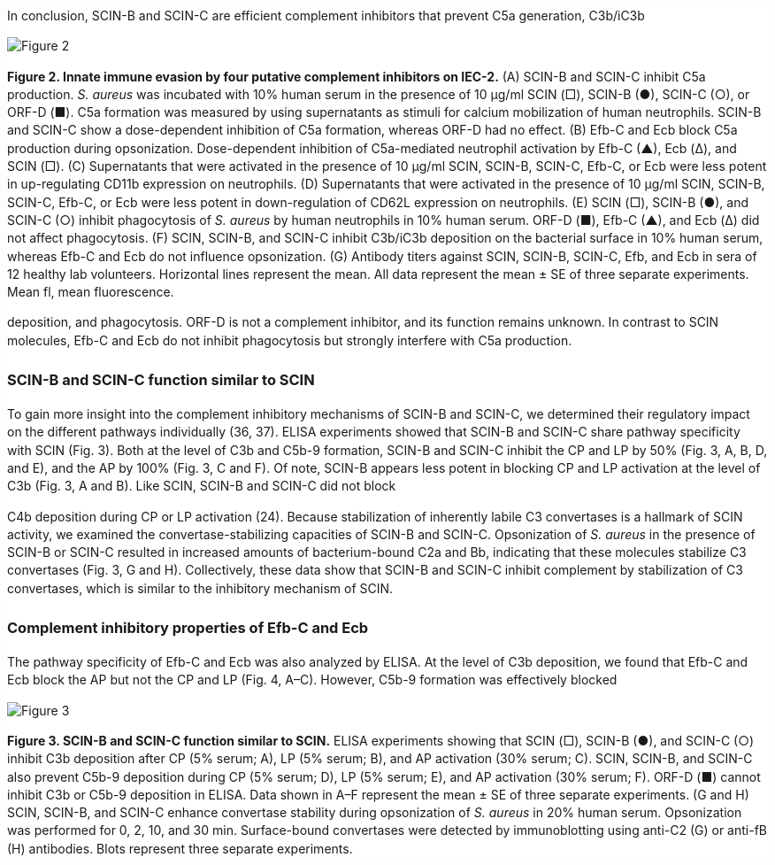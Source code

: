 In conclusion, SCIN-B and SCIN-C are efficient complement inhibitors that prevent C5a generation, C3b/iC3b

![Figure 2](#fig2)

**Figure 2. Innate immune evasion by four putative complement inhibitors on IEC-2.** (A) SCIN-B and SCIN-C inhibit C5a production. *S. aureus* was incubated with 10% human serum in the presence of 10 μg/ml SCIN (□), SCIN-B (●), SCIN-C (○), or ORF-D (■). C5a formation was measured by using supernatants as stimuli for calcium mobilization of human neutrophils. SCIN-B and SCIN-C show a dose-dependent inhibition of C5a formation, whereas ORF-D had no effect. (B) Efb-C and Ecb block C5a production during opsonization. Dose-dependent inhibition of C5a-mediated neutrophil activation by Efb-C (▲), Ecb (Δ), and SCIN (□). (C) Supernatants that were activated in the presence of 10 μg/ml SCIN, SCIN-B, SCIN-C, Efb-C, or Ecb were less potent in up-regulating CD11b expression on neutrophils. (D) Supernatants that were activated in the presence of 10 μg/ml SCIN, SCIN-B, SCIN-C, Efb-C, or Ecb were less potent in down-regulation of CD62L expression on neutrophils. (E) SCIN (□), SCIN-B (●), and SCIN-C (○) inhibit phagocytosis of *S. aureus* by human neutrophils in 10% human serum. ORF-D (■), Efb-C (▲), and Ecb (Δ) did not affect phagocytosis. (F) SCIN, SCIN-B, and SCIN-C inhibit C3b/iC3b deposition on the bacterial surface in 10% human serum, whereas Efb-C and Ecb do not influence opsonization. (G) Antibody titers against SCIN, SCIN-B, SCIN-C, Efb, and Ecb in sera of 12 healthy lab volunteers. Horizontal lines represent the mean. All data represent the mean ± SE of three separate experiments. Mean fl, mean fluorescence.

deposition, and phagocytosis. ORF-D is not a complement inhibitor, and its function remains unknown. In contrast to SCIN molecules, Efb-C and Ecb do not inhibit phagocytosis but strongly interfere with C5a production.

### SCIN-B and SCIN-C function similar to SCIN

To gain more insight into the complement inhibitory mechanisms of SCIN-B and SCIN-C, we determined their regulatory impact on the different pathways individually (36, 37). ELISA experiments showed that SCIN-B and SCIN-C share pathway specificity with SCIN (Fig. 3). Both at the level of C3b and C5b-9 formation, SCIN-B and SCIN-C inhibit the CP and LP by 50% (Fig. 3, A, B, D, and E), and the AP by 100% (Fig. 3, C and F). Of note, SCIN-B appears less potent in blocking CP and LP activation at the level of C3b (Fig. 3, A and B). Like SCIN, SCIN-B and SCIN-C did not block

C4b deposition during CP or LP activation (24). Because stabilization of inherently labile C3 convertases is a hallmark of SCIN activity, we examined the convertase-stabilizing capacities of SCIN-B and SCIN-C. Opsonization of *S. aureus* in the presence of SCIN-B or SCIN-C resulted in increased amounts of bacterium-bound C2a and Bb, indicating that these molecules stabilize C3 convertases (Fig. 3, G and H). Collectively, these data show that SCIN-B and SCIN-C inhibit complement by stabilization of C3 convertases, which is similar to the inhibitory mechanism of SCIN.

### Complement inhibitory properties of Efb-C and Ecb

The pathway specificity of Efb-C and Ecb was also analyzed by ELISA. At the level of C3b deposition, we found that Efb-C and Ecb block the AP but not the CP and LP (Fig. 4, A–C). However, C5b-9 formation was effectively blocked

![Figure 3](https://i.imgur.com/placeholder.png)

**Figure 3. SCIN-B and SCIN-C function similar to SCIN.** ELISA experiments showing that SCIN (□), SCIN-B (●), and SCIN-C (○) inhibit C3b deposition after CP (5% serum; A), LP (5% serum; B), and AP activation (30% serum; C). SCIN, SCIN-B, and SCIN-C also prevent C5b-9 deposition during CP (5% serum; D), LP (5% serum; E), and AP activation (30% serum; F). ORF-D (■) cannot inhibit C3b or C5b-9 deposition in ELISA. Data shown in A–F represent the mean ± SE of three separate experiments. (G and H) SCIN, SCIN-B, and SCIN-C enhance convertase stability during opsonization of *S. aureus* in 20% human serum. Opsonization was performed for 0, 2, 10, and 30 min. Surface-bound convertases were detected by immunoblotting using anti-C2 (G) or anti-fB (H) antibodies. Blots represent three separate experiments.

